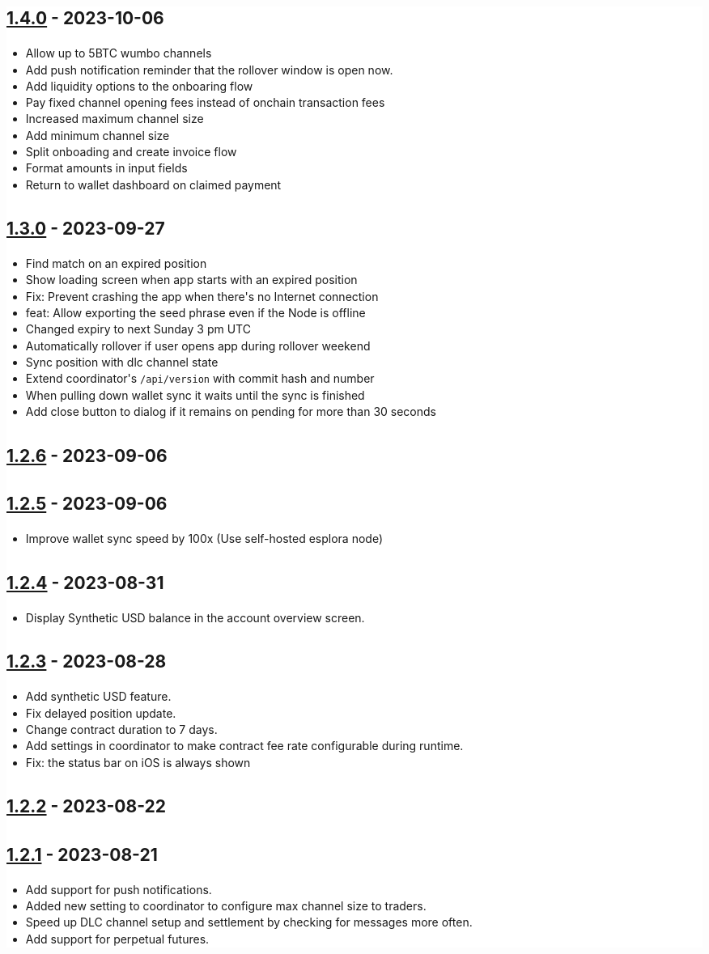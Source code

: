 ## [1.4.0] - 2023-10-06

- Allow up to 5BTC wumbo channels
- Add push notification reminder that the rollover window is open now.
- Add liquidity options to the onboaring flow
- Pay fixed channel opening fees instead of onchain transaction fees
- Increased maximum channel size
- Add minimum channel size
- Split onboading and create invoice flow
- Format amounts in input fields
- Return to wallet dashboard on claimed payment

## [1.3.0] - 2023-09-27

- Find match on an expired position
- Show loading screen when app starts with an expired position
- Fix: Prevent crashing the app when there's no Internet connection
- feat: Allow exporting the seed phrase even if the Node is offline
- Changed expiry to next Sunday 3 pm UTC
- Automatically rollover if user opens app during rollover weekend
- Sync position with dlc channel state
- Extend coordinator's `/api/version` with commit hash and number
- When pulling down wallet sync it waits until the sync is finished
- Add close button to dialog if it remains on pending for more than 30 seconds

## [1.2.6] - 2023-09-06

## [1.2.5] - 2023-09-06

- Improve wallet sync speed by 100x (Use self-hosted esplora node)

## [1.2.4] - 2023-08-31

- Display Synthetic USD balance in the account overview screen.

## [1.2.3] - 2023-08-28

- Add synthetic USD feature.
- Fix delayed position update.
- Change contract duration to 7 days.
- Add settings in coordinator to make contract fee rate configurable during runtime.
- Fix: the status bar on iOS is always shown

## [1.2.2] - 2023-08-22

## [1.2.1] - 2023-08-21

- Add support for push notifications.
- Added new setting to coordinator to configure max channel size to traders.
- Speed up DLC channel setup and settlement by checking for messages more often.
- Add support for perpetual futures.


[Unreleased]: https://github.com/get10101/10101/compare/1.6.5...HEAD
[1.6.5]: https://github.com/get10101/10101/compare/1.6.4...1.6.5
[1.6.4]: https://github.com/get10101/10101/compare/1.6.3...1.6.4
[1.6.3]: https://github.com/get10101/10101/compare/1.6.2...1.6.3
[1.6.2]: https://github.com/get10101/10101/compare/1.6.1...1.6.2
[1.6.1]: https://github.com/get10101/10101/compare/1.6.0...1.6.1
[1.6.0]: https://github.com/get10101/10101/compare/1.5.1...1.6.0
[1.5.1]: https://github.com/get10101/10101/compare/1.5.0...1.5.1
[1.5.0]: https://github.com/get10101/10101/compare/1.4.4...1.5.0
[1.4.4]: https://github.com/get10101/10101/compare/1.4.3...1.4.4
[1.4.3]: https://github.com/get10101/10101/compare/1.4.2...1.4.3
[1.4.2]: https://github.com/get10101/10101/compare/1.4.1...1.4.2
[1.4.1]: https://github.com/get10101/10101/compare/1.4.0...1.4.1
[1.4.0]: https://github.com/get10101/10101/compare/1.3.0...1.4.0
[1.3.0]: https://github.com/get10101/10101/compare/1.2.6...1.3.0
[1.2.6]: https://github.com/get10101/10101/compare/1.2.5...1.2.6
[1.2.5]: https://github.com/get10101/10101/compare/1.2.4...1.2.5
[1.2.4]: https://github.com/get10101/10101/compare/1.2.3...1.2.4
[1.2.3]: https://github.com/get10101/10101/compare/1.2.2...1.2.3
[1.2.2]: https://github.com/get10101/10101/compare/1.2.1...1.2.2
[1.2.1]: https://github.com/get10101/10101/compare/1.2.0...1.2.1
[1.2.0]: https://github.com/get10101/10101/compare/1.1.0...1.2.0
[1.1.0]: https://github.com/get10101/10101/compare/1.0.21...1.1.0
[1.0.21]: https://github.com/get10101/10101/compare/1.0.20...1.0.21
[1.0.20]: https://github.com/get10101/10101/compare/1.0.19...1.0.20
[1.0.19]: https://github.com/get10101/10101/compare/1.0.18...1.0.19
[1.0.18]: https://github.com/get10101/10101/compare/1.0.17...1.0.18
[1.0.17]: https://github.com/get10101/10101/compare/1.0.16...1.0.17
[1.0.16]: https://github.com/get10101/10101/compare/1.0.15...1.0.16
[1.0.15]: https://github.com/get10101/10101/compare/1.0.14...1.0.15
[1.0.14]: https://github.com/get10101/10101/compare/1.0.13...1.0.14
[1.0.13]: https://github.com/get10101/10101/compare/1.0.12...1.0.13
[1.0.12]: https://github.com/get10101/10101/compare/1.0.11...1.0.12
[1.0.11]: https://github.com/get10101/10101/compare/1.0.10...1.0.11
[1.0.10]: https://github.com/get10101/10101/compare/1.0.9...1.0.10
[1.0.9]: https://github.com/get10101/10101/compare/1.0.8...1.0.9
[1.0.8]: https://github.com/get10101/10101/compare/1.0.7...1.0.8
[1.0.7]: https://github.com/get10101/10101/compare/1.0.6...1.0.7
[1.0.6]: https://github.com/get10101/10101/compare/1.0.5...1.0.6
[1.0.5]: https://github.com/get10101/10101/compare/1.0.4...1.0.5
[1.0.4]: https://github.com/get10101/10101/compare/1.0.3...1.0.4
[1.0.3]: https://github.com/get10101/10101/compare/565308aba0b835a571f9ad195d18f9627dace2be...1.0.3